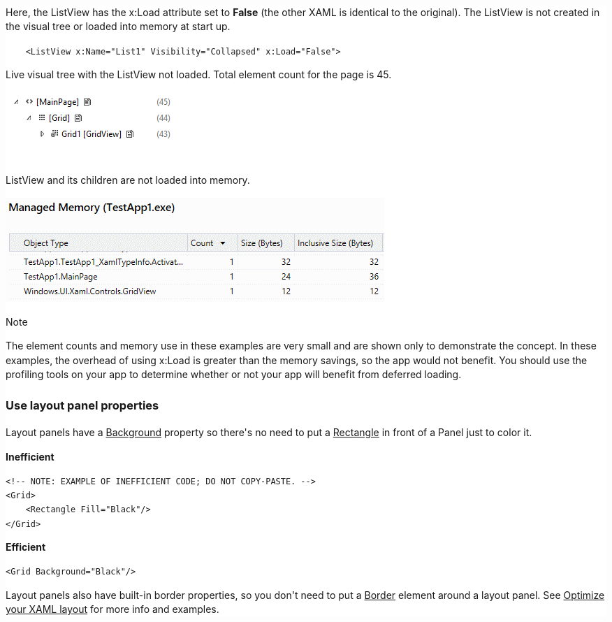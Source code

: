 Here, the ListView has the x:Load attribute set to **False** (the other XAML is identical to the original). The ListView is not created in the visual tree or loaded into memory at start up.

```xaml
    <ListView x:Name="List1" Visibility="Collapsed" x:Load="False">
```

Live visual tree with the ListView not loaded. Total element count for the page is 45.

![Visual tree with list view not loaded](images/visual-tree-3.png)

ListView and its children are not loaded into memory.

![Visual tree with list view](images/memory-use-3.png)

> [!NOTE]
> The element counts and memory use in these examples are very small and are shown only to demonstrate the concept. In these examples, the overhead of using x:Load is greater than the memory savings, so the app would not benefit. You should use the profiling tools on your app to determine whether or not your app will benefit from deferred loading.

### Use layout panel properties

Layout panels have a [Background](https://docs.microsoft.com/uwp/api/windows.ui.xaml.controls.panel.background) property so there's no need to put a [Rectangle](/uwp/api/Windows.UI.Xaml.Shapes.Rectangle) in front of a Panel just to color it.

**Inefficient**

```xaml
<!-- NOTE: EXAMPLE OF INEFFICIENT CODE; DO NOT COPY-PASTE. -->
<Grid>
    <Rectangle Fill="Black"/>
</Grid>
```

**Efficient**

```xaml
<Grid Background="Black"/>
```

Layout panels also have built-in border properties, so you don't need to put a [Border](https://docs.microsoft.com/uwp/api/windows.ui.xaml.controls.border) element around a layout panel. See [Optimize your XAML layout](optimize-your-xaml-layout.md) for more info and examples.
